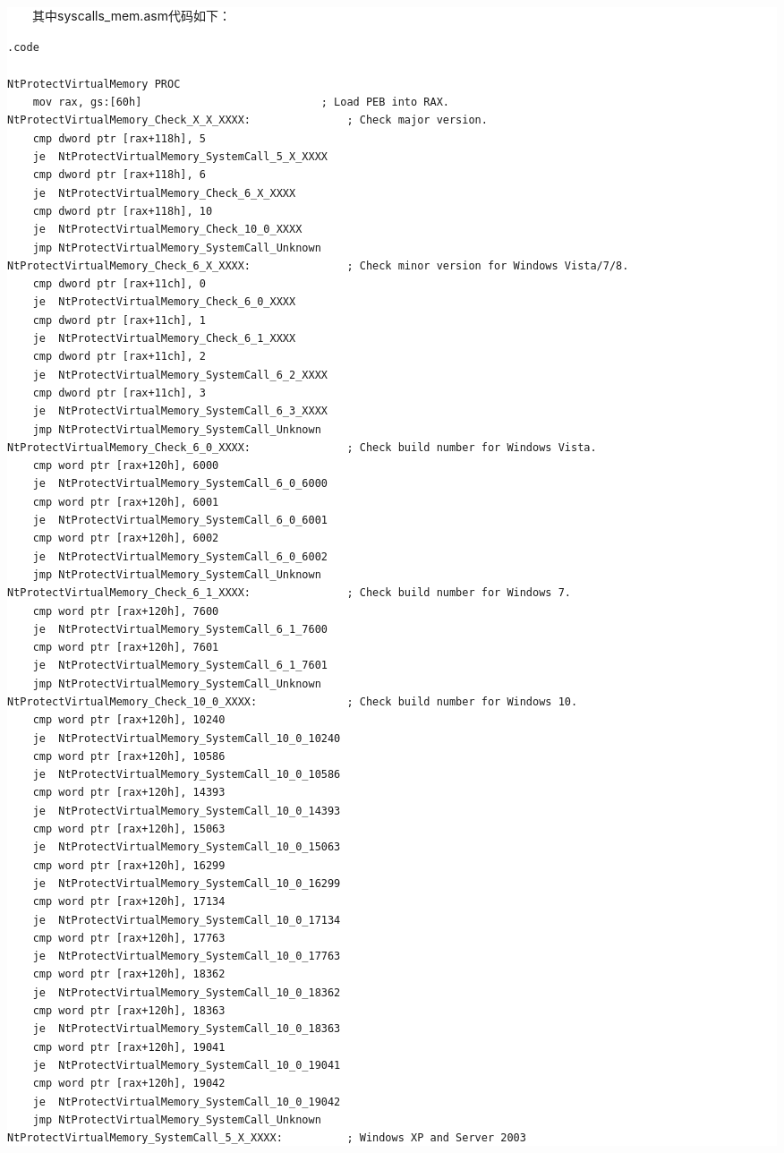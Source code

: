 　　其中syscalls_mem.asm代码如下：

```
.code

NtProtectVirtualMemory PROC
    mov rax, gs:[60h]                            ; Load PEB into RAX.
NtProtectVirtualMemory_Check_X_X_XXXX:               ; Check major version.
    cmp dword ptr [rax+118h], 5
    je  NtProtectVirtualMemory_SystemCall_5_X_XXXX
    cmp dword ptr [rax+118h], 6
    je  NtProtectVirtualMemory_Check_6_X_XXXX
    cmp dword ptr [rax+118h], 10
    je  NtProtectVirtualMemory_Check_10_0_XXXX
    jmp NtProtectVirtualMemory_SystemCall_Unknown
NtProtectVirtualMemory_Check_6_X_XXXX:               ; Check minor version for Windows Vista/7/8.
    cmp dword ptr [rax+11ch], 0
    je  NtProtectVirtualMemory_Check_6_0_XXXX
    cmp dword ptr [rax+11ch], 1
    je  NtProtectVirtualMemory_Check_6_1_XXXX
    cmp dword ptr [rax+11ch], 2
    je  NtProtectVirtualMemory_SystemCall_6_2_XXXX
    cmp dword ptr [rax+11ch], 3
    je  NtProtectVirtualMemory_SystemCall_6_3_XXXX
    jmp NtProtectVirtualMemory_SystemCall_Unknown
NtProtectVirtualMemory_Check_6_0_XXXX:               ; Check build number for Windows Vista.
    cmp word ptr [rax+120h], 6000
    je  NtProtectVirtualMemory_SystemCall_6_0_6000
    cmp word ptr [rax+120h], 6001
    je  NtProtectVirtualMemory_SystemCall_6_0_6001
    cmp word ptr [rax+120h], 6002
    je  NtProtectVirtualMemory_SystemCall_6_0_6002
    jmp NtProtectVirtualMemory_SystemCall_Unknown
NtProtectVirtualMemory_Check_6_1_XXXX:               ; Check build number for Windows 7.
    cmp word ptr [rax+120h], 7600
    je  NtProtectVirtualMemory_SystemCall_6_1_7600
    cmp word ptr [rax+120h], 7601
    je  NtProtectVirtualMemory_SystemCall_6_1_7601
    jmp NtProtectVirtualMemory_SystemCall_Unknown
NtProtectVirtualMemory_Check_10_0_XXXX:              ; Check build number for Windows 10.
    cmp word ptr [rax+120h], 10240
    je  NtProtectVirtualMemory_SystemCall_10_0_10240
    cmp word ptr [rax+120h], 10586
    je  NtProtectVirtualMemory_SystemCall_10_0_10586
    cmp word ptr [rax+120h], 14393
    je  NtProtectVirtualMemory_SystemCall_10_0_14393
    cmp word ptr [rax+120h], 15063
    je  NtProtectVirtualMemory_SystemCall_10_0_15063
    cmp word ptr [rax+120h], 16299
    je  NtProtectVirtualMemory_SystemCall_10_0_16299
    cmp word ptr [rax+120h], 17134
    je  NtProtectVirtualMemory_SystemCall_10_0_17134
    cmp word ptr [rax+120h], 17763
    je  NtProtectVirtualMemory_SystemCall_10_0_17763
    cmp word ptr [rax+120h], 18362
    je  NtProtectVirtualMemory_SystemCall_10_0_18362
    cmp word ptr [rax+120h], 18363
    je  NtProtectVirtualMemory_SystemCall_10_0_18363
    cmp word ptr [rax+120h], 19041
    je  NtProtectVirtualMemory_SystemCall_10_0_19041
    cmp word ptr [rax+120h], 19042
    je  NtProtectVirtualMemory_SystemCall_10_0_19042
    jmp NtProtectVirtualMemory_SystemCall_Unknown
NtProtectVirtualMemory_SystemCall_5_X_XXXX:          ; Windows XP and Server 2003
```